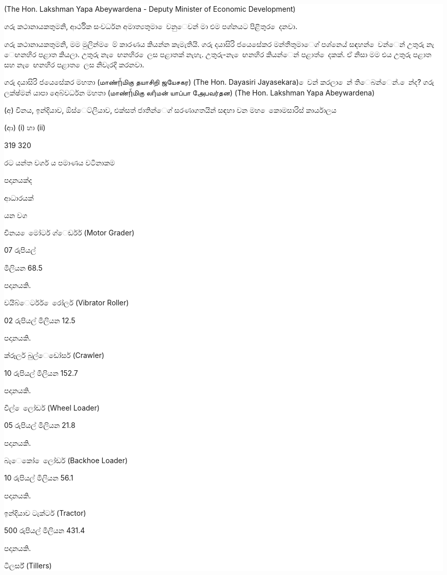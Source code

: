 (The Hon. Lakshman Yapa Abeywardena - Deputy Minister of Economic Development)

ගරු කථානායකතුමනි, ආර්ථික සංවර්ධන අමාත්‍යතුමා ෙවනුෙවන් මා එම පශ්නයට පිළිතුර ෙදනවා.

ගරු කථානායකතුමනි, මම මුලින්ම ෙම් කාරණය කියන්න කැමැතියි. ගරු දයාසිරි ජයෙසේකර මන්තීතුමාෙග් පශ්නෙය් සඳහන් ෙවන්ෙන් උතුරු නැ ෙඟනහිර පළාත කියලා. උතුරු නැ ෙඟනහිර ෙලස පළාතක් නැහැ. උතුරු-නැ ෙඟනහිර කියන්ෙන් පළාත් ෙදකක්. ඒ නිසා මම එය උතුරු පළාත සහ නැ ෙඟනහිර පළාත ෙලස නිවැරදි කරනවා.

ගරු දයාසිරි ජයෙසේකර මහතා (மாண்ᾗமிகு தயாசிறி ஜயேசகர) (The Hon. Dayasiri Jayasekara) ෙවන් කරලා ෙන් තිෙබන්ෙන්. ෙන්ද? ගරු ලක්ෂ්මන් යාපා අෙබ්වර්ධන මහතා (மாண்ᾗமிகு லῆமன் யாப்பா அேபவர்தன) (The Hon. Lakshman Yapa Abeywardena)

(අ) විනය, ඉන්දියාව, ඕස්ෙට්ලියාව, එක්සත් ජාතින්ෙග් සරණාගතයින් සඳහා වන මහ ෙකොමසාරිස් කාර්යාලය

(ආ) (i) හා (ii)

319 320

රට යන්ත වර්ග ය පමාණය වටිනාකම

පදානයක්ද

ආධාරයක්

යන වග

චීනය ෙමෝටර් ග්ෙර්ඩර් (Motor Grader)

07 රුපියල්

මිලියන 68.5

පදානයකි.

වයිබ්ෙර්ටර් ෙරෝලර් (Vibrator Roller)

02 රුපියල් මිලියන 12.5

පදානයකි.

ක්රූලර් බුල්ෙඩෝසර් (Crawler)

10 රුපියල් මිලියන 152.7

පදානයකි.

වීල් ෙලෝඩර් (Wheel Loader)

05 රුපියල් මිලියන 21.8

පදානයකි.

බැෙකෝ ෙලෝඩර් (Backhoe Loader)

10 රුපියල් මිලියන 56.1

පදානයකි.

ඉන්දියාව ටැක්ටර් (Tractor)

500 රුපියල් මිලියන 431.4

පදානයකි.

ටිලර්ස් (Tillers)
